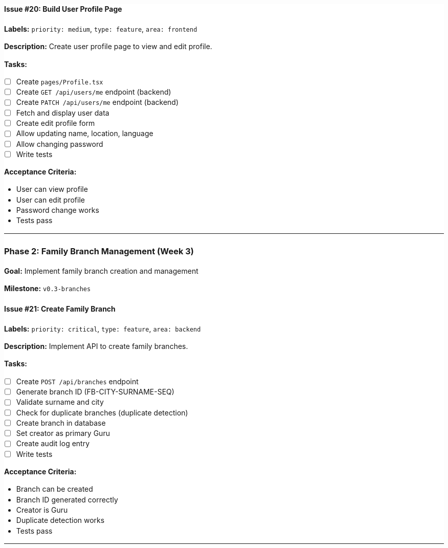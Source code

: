 #### Issue #20: Build User Profile Page
**Labels:** `priority: medium`, `type: feature`, `area: frontend`

**Description:**
Create user profile page to view and edit profile.

**Tasks:**
- [ ] Create `pages/Profile.tsx`
- [ ] Create `GET /api/users/me` endpoint (backend)
- [ ] Create `PATCH /api/users/me` endpoint (backend)
- [ ] Fetch and display user data
- [ ] Create edit profile form
- [ ] Allow updating name, location, language
- [ ] Allow changing password
- [ ] Write tests

**Acceptance Criteria:**
- User can view profile
- User can edit profile
- Password change works
- Tests pass

---

### Phase 2: Family Branch Management (Week 3)

**Goal:** Implement family branch creation and management

**Milestone:** `v0.3-branches`

#### Issue #21: Create Family Branch
**Labels:** `priority: critical`, `type: feature`, `area: backend`

**Description:**
Implement API to create family branches.

**Tasks:**
- [ ] Create `POST /api/branches` endpoint
- [ ] Generate branch ID (FB-CITY-SURNAME-SEQ)
- [ ] Validate surname and city
- [ ] Check for duplicate branches (duplicate detection)
- [ ] Create branch in database
- [ ] Set creator as primary Guru
- [ ] Create audit log entry
- [ ] Write tests

**Acceptance Criteria:**
- Branch can be created
- Branch ID generated correctly
- Creator is Guru
- Duplicate detection works
- Tests pass

---
